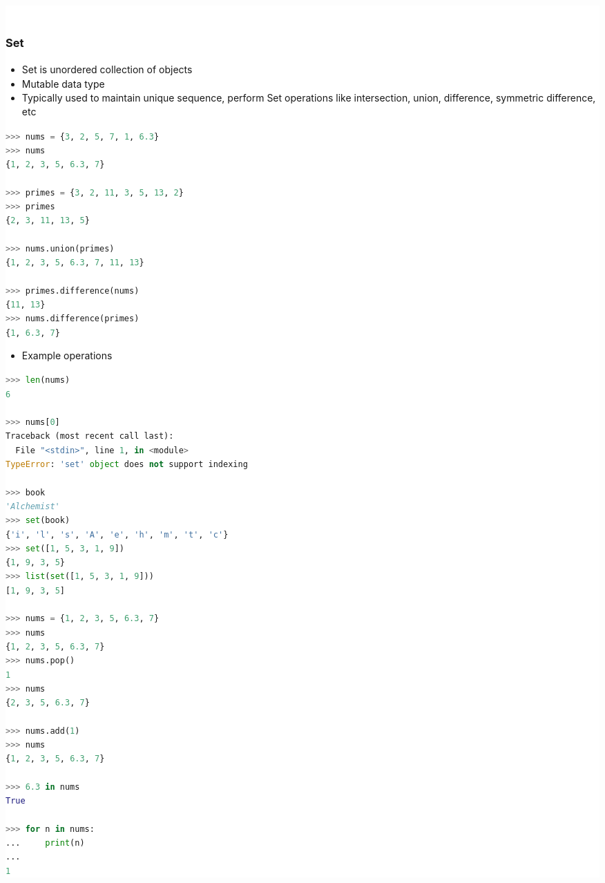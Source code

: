 <br>

### <a name="set"></a>Set

* Set is unordered collection of objects
* Mutable data type
* Typically used to maintain unique sequence, perform Set operations like intersection, union, difference, symmetric difference, etc

```python
>>> nums = {3, 2, 5, 7, 1, 6.3}
>>> nums
{1, 2, 3, 5, 6.3, 7}

>>> primes = {3, 2, 11, 3, 5, 13, 2}
>>> primes
{2, 3, 11, 13, 5}

>>> nums.union(primes)
{1, 2, 3, 5, 6.3, 7, 11, 13}

>>> primes.difference(nums)
{11, 13}
>>> nums.difference(primes)
{1, 6.3, 7}
```

* Example operations

```python
>>> len(nums)
6

>>> nums[0]
Traceback (most recent call last):
  File "<stdin>", line 1, in <module>
TypeError: 'set' object does not support indexing

>>> book
'Alchemist'
>>> set(book)
{'i', 'l', 's', 'A', 'e', 'h', 'm', 't', 'c'}
>>> set([1, 5, 3, 1, 9])
{1, 9, 3, 5}
>>> list(set([1, 5, 3, 1, 9]))
[1, 9, 3, 5]

>>> nums = {1, 2, 3, 5, 6.3, 7}
>>> nums
{1, 2, 3, 5, 6.3, 7}
>>> nums.pop()
1
>>> nums
{2, 3, 5, 6.3, 7}

>>> nums.add(1)
>>> nums
{1, 2, 3, 5, 6.3, 7}

>>> 6.3 in nums
True

>>> for n in nums:
...     print(n)
... 
1
```
